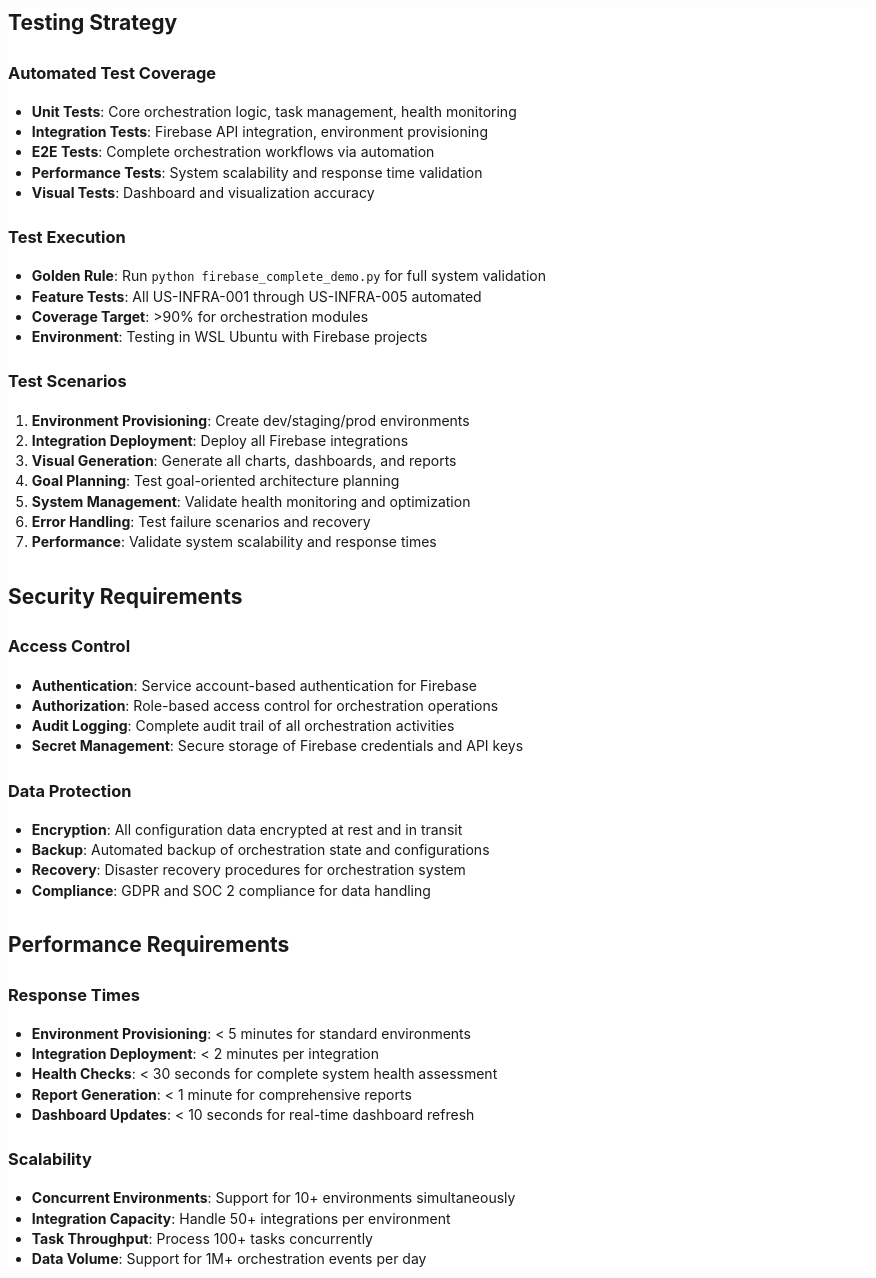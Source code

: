 ## Testing Strategy

### Automated Test Coverage
- **Unit Tests**: Core orchestration logic, task management, health monitoring
- **Integration Tests**: Firebase API integration, environment provisioning
- **E2E Tests**: Complete orchestration workflows via automation
- **Performance Tests**: System scalability and response time validation
- **Visual Tests**: Dashboard and visualization accuracy

### Test Execution
- **Golden Rule**: Run `python firebase_complete_demo.py` for full system validation
- **Feature Tests**: All US-INFRA-001 through US-INFRA-005 automated
- **Coverage Target**: >90% for orchestration modules
- **Environment**: Testing in WSL Ubuntu with Firebase projects

### Test Scenarios
1. **Environment Provisioning**: Create dev/staging/prod environments
2. **Integration Deployment**: Deploy all Firebase integrations
3. **Visual Generation**: Generate all charts, dashboards, and reports
4. **Goal Planning**: Test goal-oriented architecture planning
5. **System Management**: Validate health monitoring and optimization
6. **Error Handling**: Test failure scenarios and recovery
7. **Performance**: Validate system scalability and response times

## Security Requirements

### Access Control
- **Authentication**: Service account-based authentication for Firebase
- **Authorization**: Role-based access control for orchestration operations
- **Audit Logging**: Complete audit trail of all orchestration activities
- **Secret Management**: Secure storage of Firebase credentials and API keys

### Data Protection
- **Encryption**: All configuration data encrypted at rest and in transit
- **Backup**: Automated backup of orchestration state and configurations
- **Recovery**: Disaster recovery procedures for orchestration system
- **Compliance**: GDPR and SOC 2 compliance for data handling

## Performance Requirements

### Response Times
- **Environment Provisioning**: < 5 minutes for standard environments
- **Integration Deployment**: < 2 minutes per integration
- **Health Checks**: < 30 seconds for complete system health assessment
- **Report Generation**: < 1 minute for comprehensive reports
- **Dashboard Updates**: < 10 seconds for real-time dashboard refresh

### Scalability
- **Concurrent Environments**: Support for 10+ environments simultaneously
- **Integration Capacity**: Handle 50+ integrations per environment
- **Task Throughput**: Process 100+ tasks concurrently
- **Data Volume**: Support for 1M+ orchestration events per day
